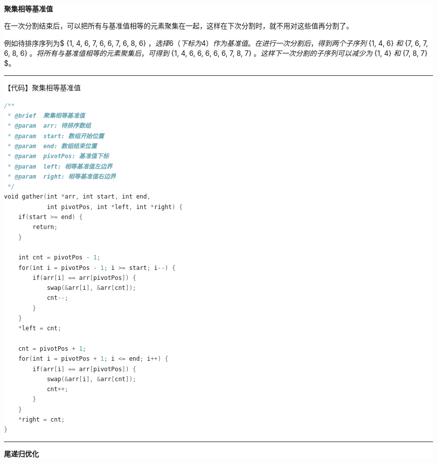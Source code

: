 


**聚集相等基准值**

在一次分割结束后，可以把所有与基准值相等的元素聚集在一起，这样在下次分割时，就不用对这些值再分割了。

例如待排序序列为$ \{1, 4, 6, 7, 6, 6, 7, 6, 8, 6\} $，选择6（下标为4）作为基准值。在进行一次分割后，得到两个子序列$ \{1, 4, 6\} $和$ \{7, 6, 7, 6, 8, 6\} $。将所有与基准值相等的元素聚集后，可得到$ \{1, 4, 6, 6, 6, 6, 6, 7, 8, 7\} $。这样下一次分割的子序列可以减少为$ \{1, 4\} $和$ \{7, 8, 7\} $。

---

【代码】聚集相等基准值

```c
/**
 * @brief  聚集相等基准值
 * @param  arr: 待排序数组
 * @param  start: 数组开始位置
 * @param  end: 数组结束位置
 * @param  pivotPos: 基准值下标
 * @param  left: 相等基准值左边界
 * @param  right: 相等基准值右边界
 */
void gather(int *arr, int start, int end, 
            int pivotPos, int *left, int *right) {
    if(start >= end) {
        return;
    }

    int cnt = pivotPos - 1;
    for(int i = pivotPos - 1; i >= start; i--) {
        if(arr[i] == arr[pivotPos]) {
            swap(&arr[i], &arr[cnt]);
            cnt--;
        }
    }
    *left = cnt;

    cnt = pivotPos + 1;
    for(int i = pivotPos + 1; i <= end; i++) {
        if(arr[i] == arr[pivotPos]) {
            swap(&arr[i], &arr[cnt]);
            cnt++;
        }
    }
    *right = cnt;
}
```

---



**尾递归优化**
